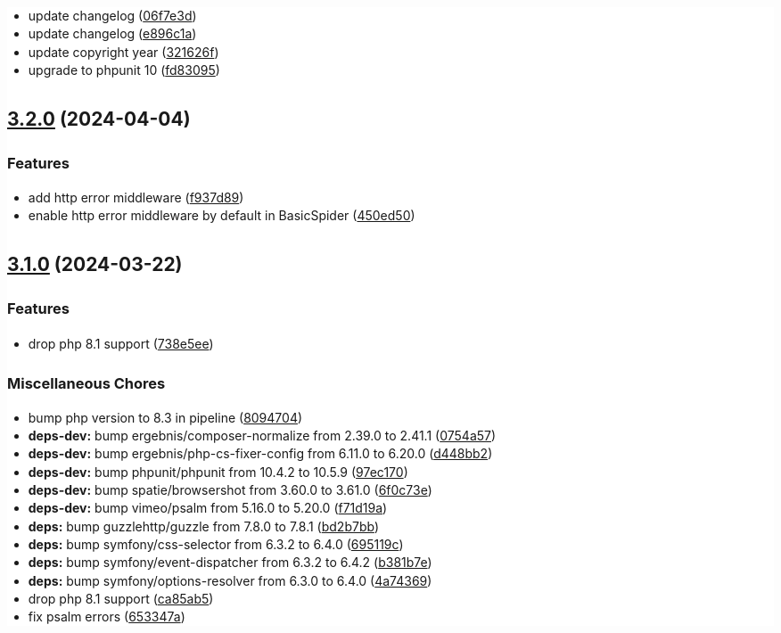 * update changelog ([06f7e3d](https://github.com/0528Makoto/roach-php-core/commit/06f7e3dc3dd2a6ce806a9a82d91dc371c861074a))
* update changelog ([e896c1a](https://github.com/0528Makoto/roach-php-core/commit/e896c1a750dc032dda859515d0d4c9a922f89ea3))
* update copyright year ([321626f](https://github.com/0528Makoto/roach-php-core/commit/321626f20cc1eccab407f0e594ed94b231240d15))
* upgrade to phpunit 10 ([fd83095](https://github.com/0528Makoto/roach-php-core/commit/fd830953f85f3ad7a06c04988ca39a24718c5e46))

## [3.2.0](https://github.com/roach-php/core/compare/v3.1.0...v3.2.0) (2024-04-04)


### Features

* add http error middleware ([f937d89](https://github.com/roach-php/core/commit/f937d89e0afd93d8f2272c89e724b52897d60690))
* enable http error middleware by default in BasicSpider ([450ed50](https://github.com/roach-php/core/commit/450ed504c556b2243ea7cc76f44161242a551a5a))

## [3.1.0](https://github.com/roach-php/core/compare/v3.0.1...v3.1.0) (2024-03-22)


### Features

* drop php 8.1 support ([738e5ee](https://github.com/roach-php/core/commit/738e5ee31258c7825ed98d643dc9d8e494833428))


### Miscellaneous Chores

* bump php version to 8.3 in pipeline ([8094704](https://github.com/roach-php/core/commit/80947047a2679395a4deda1375479f2414a77649))
* **deps-dev:** bump ergebnis/composer-normalize from 2.39.0 to 2.41.1 ([0754a57](https://github.com/roach-php/core/commit/0754a577a073f25fbbb725a8823991f1bebbdf82))
* **deps-dev:** bump ergebnis/php-cs-fixer-config from 6.11.0 to 6.20.0 ([d448bb2](https://github.com/roach-php/core/commit/d448bb242a11cd140eb00a4474d00e5219c9eea7))
* **deps-dev:** bump phpunit/phpunit from 10.4.2 to 10.5.9 ([97ec170](https://github.com/roach-php/core/commit/97ec17082766de667d0d7e51a68e337d22fcc66e))
* **deps-dev:** bump spatie/browsershot from 3.60.0 to 3.61.0 ([6f0c73e](https://github.com/roach-php/core/commit/6f0c73ef099bf7cf6f1b56693eb966bb6fc49e39))
* **deps-dev:** bump vimeo/psalm from 5.16.0 to 5.20.0 ([f71d19a](https://github.com/roach-php/core/commit/f71d19a995ab01a723d54b9610ab11d14f07aeb1))
* **deps:** bump guzzlehttp/guzzle from 7.8.0 to 7.8.1 ([bd2b7bb](https://github.com/roach-php/core/commit/bd2b7bbe4b1ff483bb26cdc658eaa879af66f0b9))
* **deps:** bump symfony/css-selector from 6.3.2 to 6.4.0 ([695119c](https://github.com/roach-php/core/commit/695119cd6e06563c0e5a8329b4f8f5cb56040996))
* **deps:** bump symfony/event-dispatcher from 6.3.2 to 6.4.2 ([b381b7e](https://github.com/roach-php/core/commit/b381b7e6e4e52f62c4960f795886eaef823c09e2))
* **deps:** bump symfony/options-resolver from 6.3.0 to 6.4.0 ([4a74369](https://github.com/roach-php/core/commit/4a743693b7fe0d0c6a8744375aa582102309c2a7))
* drop php 8.1 support ([ca85ab5](https://github.com/roach-php/core/commit/ca85ab53c93da374613a47251228bf1dd8715358))
* fix psalm errors ([653347a](https://github.com/roach-php/core/commit/653347a121d22438f23f38081a26208ca9389a10))
